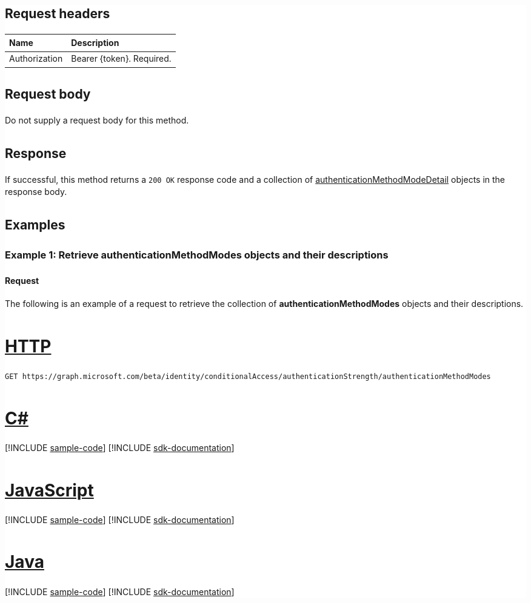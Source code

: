 ## Request headers
|Name|Description|
|:---|:---|
|Authorization|Bearer {token}. Required.|

## Request body
Do not supply a request body for this method.

## Response

If successful, this method returns a `200 OK` response code and a collection of [authenticationMethodModeDetail](../resources/authenticationmethodmodedetail.md) objects in the response body.

## Examples

### Example 1: Retrieve authenticationMethodModes objects and their descriptions

#### Request
The following is an example of a request to retrieve the collection of **authenticationMethodModes** objects and their descriptions.

# [HTTP](#tab/http)

``` http
GET https://graph.microsoft.com/beta/identity/conditionalAccess/authenticationStrength/authenticationMethodModes
```

# [C#](#tab/csharp)
[!INCLUDE [sample-code](../includes/snippets/csharp/list-authenticationmethodmodedetail-csharp-snippets.md)]
[!INCLUDE [sdk-documentation](../includes/snippets/snippets-sdk-documentation-link.md)]

# [JavaScript](#tab/javascript)
[!INCLUDE [sample-code](../includes/snippets/javascript/list-authenticationmethodmodedetail-javascript-snippets.md)]
[!INCLUDE [sdk-documentation](../includes/snippets/snippets-sdk-documentation-link.md)]

# [Java](#tab/java)
[!INCLUDE [sample-code](../includes/snippets/java/list-authenticationmethodmodedetail-java-snippets.md)]
[!INCLUDE [sdk-documentation](../includes/snippets/snippets-sdk-documentation-link.md)]
